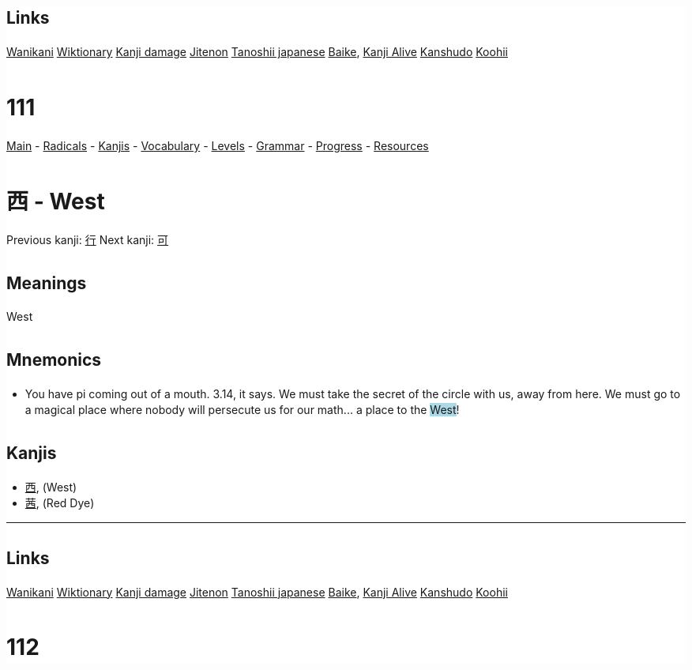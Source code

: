 
## Links 


[Wanikani](https://www.wanikani.com/kanji/行)
[Wiktionary](https://en.wiktionary.org/wiki/行)
[Kanji damage](http://www.kanjidamage.com/kanji/search?utf8=✓&q=行)
[Jitenon](https://jitenon.com/kanji/行)
[Tanoshii japanese](https://www.tanoshiijapanese.com/dictionary/kanji.cfm?k=行)
[Baike](https://baike.baidu.com/item/行),
[Kanji Alive](https://app.kanjialive.com/行)
[Kanshudo](https://www.kanshudo.com/searchmn?q=行)
[Koohii](https://kanji.koohii.com/study/kanji/行)
# 111

[Main](../README.md) -
[Radicals](../radicals.md) -
[Kanjis](../kanjis.md) -
[Vocabulary](../vocabulary.md) -
[Levels](../levels.md) -
[Grammar](../grammar.md) - 
[Progress](../progress.md) -
[Resources](../resources.md)
# <bigfont> 西</bigfont> - West 

Previous kanji: [行](行.md) Next kanji: [可](可.md) 

## Meanings
 West
## Mnemonics
 * You have pi coming out of a mouth. 3.14, it says. We must take the secret of the circle with us, away from here. We must go to a magical place where nobody will persecute us for our math... a place to the <span style="background-color:#ADD8E6"> West</span>!


## Kanjis
 * [西](../kanjis/西.md), (West)
* [茜](../kanjis/茜.md), (Red Dye)



---


## Links 


[Wanikani](https://www.wanikani.com/kanji/西)
[Wiktionary](https://en.wiktionary.org/wiki/西)
[Kanji damage](http://www.kanjidamage.com/kanji/search?utf8=✓&q=西)
[Jitenon](https://jitenon.com/kanji/西)
[Tanoshii japanese](https://www.tanoshiijapanese.com/dictionary/kanji.cfm?k=西)
[Baike](https://baike.baidu.com/item/西),
[Kanji Alive](https://app.kanjialive.com/西)
[Kanshudo](https://www.kanshudo.com/searchmn?q=西)
[Koohii](https://kanji.koohii.com/study/kanji/西)
# 112
